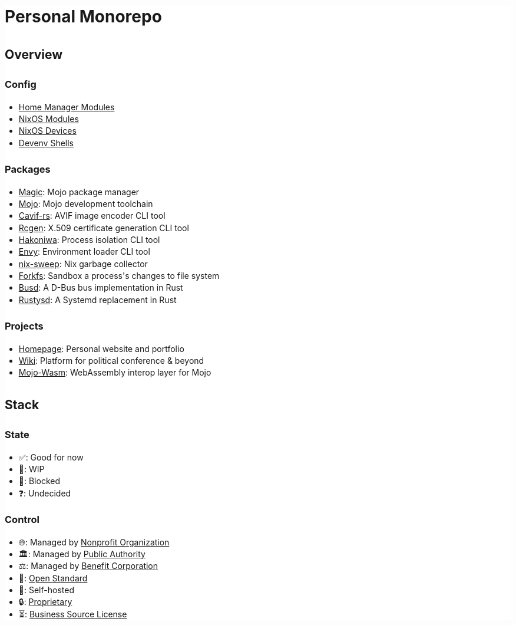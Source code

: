 # Personal Monorepo

## Overview
### Config
* [Home Manager Modules](https://codeberg.org/noverby/noverby/src/branch/main/modules/home-manager)
* [NixOS Modules](https://codeberg.org/noverby/noverby/src/branch/main/modules/nixos)
* [NixOS Devices](https://codeberg.org/noverby/noverby/src/branch/main/devices)
* [Devenv Shells](https://codeberg.org/noverby/noverby/src/branch/main/shells)

### Packages
* [Magic](https://codeberg.org/noverby/noverby/src/branch/main/packages/magic.nix): Mojo package manager
* [Mojo](https://codeberg.org/noverby/noverby/src/branch/main/packages/mojo.nix): Mojo development toolchain
* [Cavif-rs](https://codeberg.org/noverby/noverby/src/branch/main/packages/cavif-rs/default.nix): AVIF image encoder CLI tool
* [Rcgen](https://codeberg.org/noverby/noverby/src/branch/main/packages/rcgen.nix): X.509 certificate generation CLI tool
* [Hakoniwa](https://codeberg.org/noverby/noverby/src/branch/main/packages/hakoniwa.nix): Process isolation CLI tool
* [Envy](https://codeberg.org/noverby/noverby/src/branch/main/packages/envy.nix): Environment loader CLI tool
* [nix-sweep](https://codeberg.org/noverby/noverby/src/branch/main/packages/nix-sweep.nix): Nix garbage collector
* [Forkfs](https://codeberg.org/noverby/noverby/src/branch/main/packages/forkfs.nix): Sandbox a process's changes to file system
* [Busd](https://codeberg.org/noverby/noverby/src/branch/main/packages/busd.nix): A D-Bus bus implementation in Rust
* [Rustysd](https://codeberg.org/noverby/noverby/src/branch/main/packages/rustysd.nix): A Systemd replacement in Rust

### Projects
* [Homepage](https://codeberg.org/noverby/noverby/src/branch/main/projects/homepage): Personal website and portfolio
* [Wiki](https://codeberg.org/noverby/noverby/src/branch/main/projects/wiki): Platform for political conference & beyond
* [Mojo-Wasm](https://codeberg.org/noverby/noverby/src/branch/main/projects/mojo-wasm): WebAssembly interop layer for Mojo

## Stack
### State
 * ✅: Good for now
 * 🚧: WIP
 * 🚫: Blocked
 * ❓: Undecided

 ### Control
 * 🌐: Managed by [Nonprofit Organization](https://en.wikipedia.org/wiki/Nonprofit_organization)
 * 🏛️: Managed by [Public Authority](https://en.wikipedia.org/wiki/Public_administration)
 * ⚖️: Managed by [Benefit Corporation](https://en.wikipedia.org/wiki/Benefit_corporation)
 * 📖: [Open Standard](https://en.wikipedia.org/wiki/Open_standard)
 * 🏡: Self-hosted
 * 🔒: [Proprietary](https://en.wiktionary.org/wiki/proprietary)
 * ⏳: [Business Source License](https://en.wikipedia.org/wiki/Business_Source_License)
